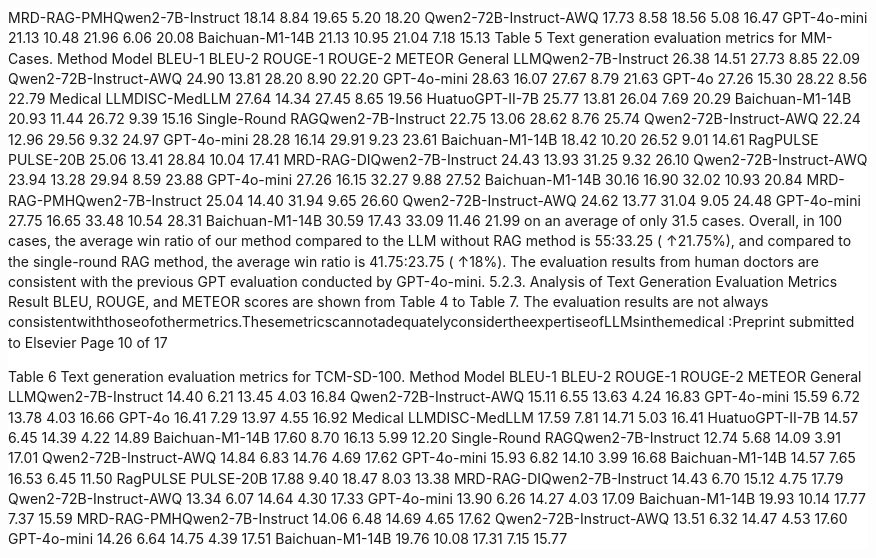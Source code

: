 MRD-RAG-PMHQwen2-7B-Instruct 18.14 8.84 19.65 5.20 18.20
Qwen2-72B-Instruct-AWQ 17.73 8.58 18.56 5.08 16.47
GPT-4o-mini 21.13 10.48 21.96 6.06 20.08
Baichuan-M1-14B 21.13 10.95 21.04 7.18 15.13
Table 5
Text generation evaluation metrics for MM-Cases.
Method Model BLEU-1 BLEU-2 ROUGE-1 ROUGE-2 METEOR
General LLMQwen2-7B-Instruct 26.38 14.51 27.73 8.85 22.09
Qwen2-72B-Instruct-AWQ 24.90 13.81 28.20 8.90 22.20
GPT-4o-mini 28.63 16.07 27.67 8.79 21.63
GPT-4o 27.26 15.30 28.22 8.56 22.79
Medical LLMDISC-MedLLM 27.64 14.34 27.45 8.65 19.56
HuatuoGPT-II-7B 25.77 13.81 26.04 7.69 20.29
Baichuan-M1-14B 20.93 11.44 26.72 9.39 15.16
Single-Round RAGQwen2-7B-Instruct 22.75 13.06 28.62 8.76 25.74
Qwen2-72B-Instruct-AWQ 22.24 12.96 29.56 9.32 24.97
GPT-4o-mini 28.28 16.14 29.91 9.23 23.61
Baichuan-M1-14B 18.42 10.20 26.52 9.01 14.61
RagPULSE PULSE-20B 25.06 13.41 28.84 10.04 17.41
MRD-RAG-DIQwen2-7B-Instruct 24.43 13.93 31.25 9.32 26.10
Qwen2-72B-Instruct-AWQ 23.94 13.28 29.94 8.59 23.88
GPT-4o-mini 27.26 16.15 32.27 9.88 27.52
Baichuan-M1-14B 30.16 16.90 32.02 10.93 20.84
MRD-RAG-PMHQwen2-7B-Instruct 25.04 14.40 31.94 9.65 26.60
Qwen2-72B-Instruct-AWQ 24.62 13.77 31.04 9.05 24.48
GPT-4o-mini 27.75 16.65 33.48 10.54 28.31
Baichuan-M1-14B 30.59 17.43 33.09 11.46 21.99
on an average of only 31.5 cases. Overall, in 100 cases, the average win ratio of our method compared to the LLM
without RAG method is 55:33.25 ( ↑21.75%), and compared to the single-round RAG method, the average win ratio
is 41.75:23.75 ( ↑18%). The evaluation results from human doctors are consistent with the previous GPT evaluation
conducted by GPT-4o-mini.
5.2.3. Analysis of Text Generation Evaluation Metrics Result
BLEU, ROUGE, and METEOR scores are shown from Table 4 to Table 7. The evaluation results are not always
consistentwiththoseofothermetrics.ThesemetricscannotadequatelyconsidertheexpertiseofLLMsinthemedical
:Preprint submitted to Elsevier Page 10 of 17

Table 6
Text generation evaluation metrics for TCM-SD-100.
Method Model BLEU-1 BLEU-2 ROUGE-1 ROUGE-2 METEOR
General LLMQwen2-7B-Instruct 14.40 6.21 13.45 4.03 16.84
Qwen2-72B-Instruct-AWQ 15.11 6.55 13.63 4.24 16.83
GPT-4o-mini 15.59 6.72 13.78 4.03 16.66
GPT-4o 16.41 7.29 13.97 4.55 16.92
Medical LLMDISC-MedLLM 17.59 7.81 14.71 5.03 16.41
HuatuoGPT-II-7B 14.57 6.45 14.39 4.22 14.89
Baichuan-M1-14B 17.60 8.70 16.13 5.99 12.20
Single-Round RAGQwen2-7B-Instruct 12.74 5.68 14.09 3.91 17.01
Qwen2-72B-Instruct-AWQ 14.84 6.83 14.76 4.69 17.62
GPT-4o-mini 15.93 6.82 14.10 3.99 16.68
Baichuan-M1-14B 14.57 7.65 16.53 6.45 11.50
RagPULSE PULSE-20B 17.88 9.40 18.47 8.03 13.38
MRD-RAG-DIQwen2-7B-Instruct 14.43 6.70 15.12 4.75 17.79
Qwen2-72B-Instruct-AWQ 13.34 6.07 14.64 4.30 17.33
GPT-4o-mini 13.90 6.26 14.27 4.03 17.09
Baichuan-M1-14B 19.93 10.14 17.77 7.37 15.59
MRD-RAG-PMHQwen2-7B-Instruct 14.06 6.48 14.69 4.65 17.62
Qwen2-72B-Instruct-AWQ 13.51 6.32 14.47 4.53 17.60
GPT-4o-mini 14.26 6.64 14.75 4.39 17.51
Baichuan-M1-14B 19.76 10.08 17.31 7.15 15.77